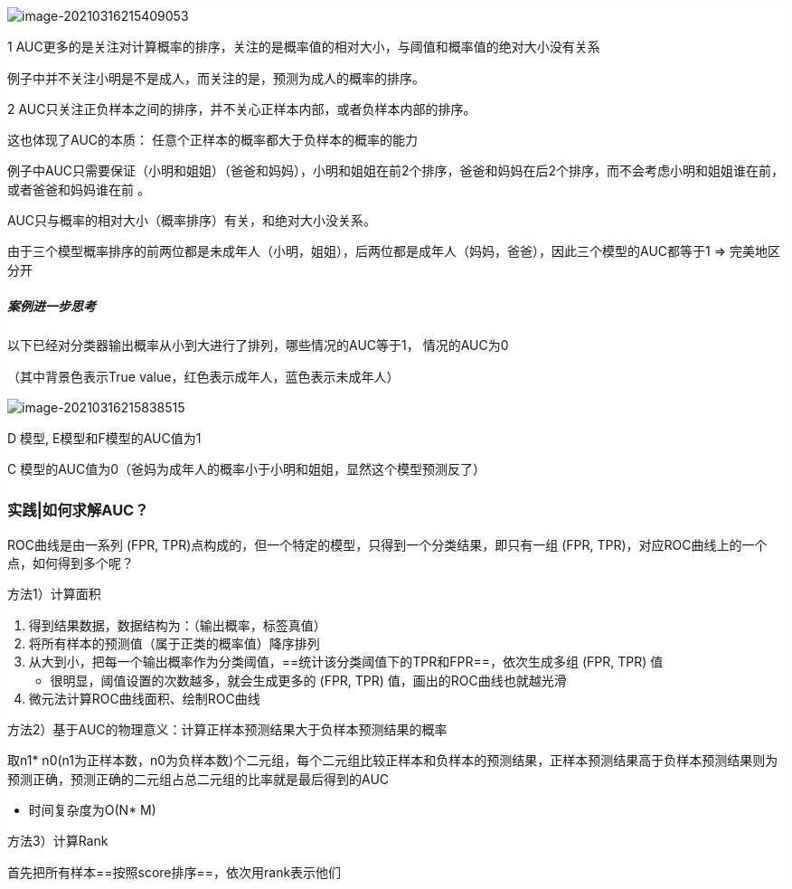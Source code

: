 ![image-20210316215409053](https://raw.githubusercontent.com/DaiDuncan/PicUploader/main/img2/20210316215409.png)

1 AUC更多的是关注对计算概率的排序，关注的是概率值的相对大小，与阈值和概率值的绝对大小没有关系 

例子中并不关注小明是不是成人，而关注的是，预测为成人的概率的排序。



2 AUC只关注正负样本之间的排序，并不关心正样本内部，或者负样本内部的排序。

这也体现了AUC的本质： 任意个正样本的概率都大于负样本的概率的能力



例子中AUC只需要保证（小明和姐姐）（爸爸和妈妈），小明和姐姐在前2个排序，爸爸和妈妈在后2个排序，而不会考虑小明和姐姐谁在前，或者爸爸和妈妈谁在前 。

AUC只与概率的相对大小（概率排序）有关，和绝对大小没关系。

由于三个模型概率排序的前两位都是未成年人（小明，姐姐），后两位都是成年人（妈妈，爸爸），因此三个模型的AUC都等于1 => 完美地区分开



##### 案例进一步思考

以下已经对分类器输出概率从小到大进行了排列，哪些情况的AUC等于1， 情况的AUC为0

（其中背景色表示True value，红色表示成年人，蓝色表示未成年人）

![image-20210316215838515](https://raw.githubusercontent.com/DaiDuncan/PicUploader/main/img2/20210316215838.png)

D 模型, E模型和F模型的AUC值为1

C 模型的AUC值为0（爸妈为成年人的概率小于小明和姐姐，显然这个模型预测反了）





### 实践|如何求解AUC？

ROC曲线是由一系列 (FPR, TPR)点构成的，但一个特定的模型，只得到一个分类结果，即只有一组 (FPR, TPR)，对应ROC曲线上的一个点，如何得到多个呢？



方法1）计算面积

1. 得到结果数据，数据结构为：（输出概率，标签真值）
2. 将所有样本的预测值（属于正类的概率值）降序排列
3. 从大到小，把每一个输出概率作为分类阈值，==统计该分类阈值下的TPR和FPR==，依次生成多组 (FPR, TPR) 值
   - 很明显，阈值设置的次数越多，就会生成更多的 (FPR, TPR) 值，画出的ROC曲线也就越光滑
4. 微元法计算ROC曲线面积、绘制ROC曲线



方法2）基于AUC的物理意义：计算正样本预测结果大于负样本预测结果的概率

取n1* n0(n1为正样本数，n0为负样本数)个二元组，每个二元组比较正样本和负样本的预测结果，正样本预测结果高于负样本预测结果则为预测正确，预测正确的二元组占总二元组的比率就是最后得到的AUC

- 时间复杂度为O(N* M)



方法3）计算Rank

首先把所有样本==按照score排序==，依次用rank表示他们
